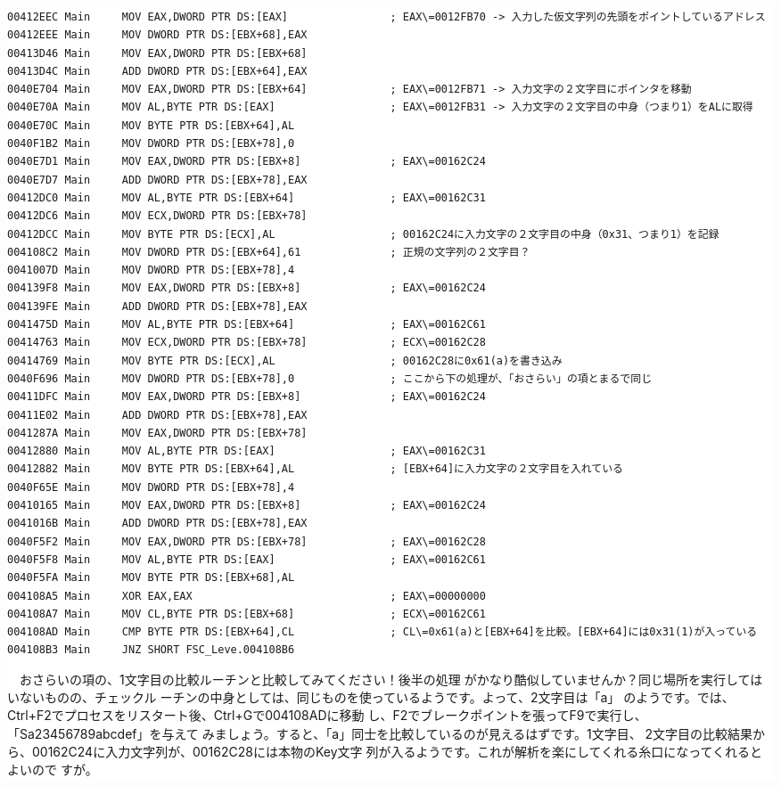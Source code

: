 ```
00412EEC Main     MOV EAX,DWORD PTR DS:[EAX]                ; EAX\=0012FB70 -> 入力した仮文字列の先頭をポイントしているアドレス
00412EEE Main     MOV DWORD PTR DS:[EBX+68],EAX
00413D46 Main     MOV EAX,DWORD PTR DS:[EBX+68]
00413D4C Main     ADD DWORD PTR DS:[EBX+64],EAX
0040E704 Main     MOV EAX,DWORD PTR DS:[EBX+64]             ; EAX\=0012FB71 -> 入力文字の２文字目にポインタを移動
0040E70A Main     MOV AL,BYTE PTR DS:[EAX]                  ; EAX\=0012FB31 -> 入力文字の２文字目の中身（つまり1）をALに取得
0040E70C Main     MOV BYTE PTR DS:[EBX+64],AL
0040F1B2 Main     MOV DWORD PTR DS:[EBX+78],0
0040E7D1 Main     MOV EAX,DWORD PTR DS:[EBX+8]              ; EAX\=00162C24
0040E7D7 Main     ADD DWORD PTR DS:[EBX+78],EAX
00412DC0 Main     MOV AL,BYTE PTR DS:[EBX+64]               ; EAX\=00162C31
00412DC6 Main     MOV ECX,DWORD PTR DS:[EBX+78]
00412DCC Main     MOV BYTE PTR DS:[ECX],AL                  ; 00162C24に入力文字の２文字目の中身（0x31、つまり1）を記録
004108C2 Main     MOV DWORD PTR DS:[EBX+64],61              ; 正規の文字列の２文字目？
0041007D Main     MOV DWORD PTR DS:[EBX+78],4
004139F8 Main     MOV EAX,DWORD PTR DS:[EBX+8]              ; EAX\=00162C24
004139FE Main     ADD DWORD PTR DS:[EBX+78],EAX
0041475D Main     MOV AL,BYTE PTR DS:[EBX+64]               ; EAX\=00162C61
00414763 Main     MOV ECX,DWORD PTR DS:[EBX+78]             ; ECX\=00162C28
00414769 Main     MOV BYTE PTR DS:[ECX],AL                  ; 00162C28に0x61(a)を書き込み
0040F696 Main     MOV DWORD PTR DS:[EBX+78],0               ; ここから下の処理が、「おさらい」の項とまるで同じ
00411DFC Main     MOV EAX,DWORD PTR DS:[EBX+8]              ; EAX\=00162C24
00411E02 Main     ADD DWORD PTR DS:[EBX+78],EAX
0041287A Main     MOV EAX,DWORD PTR DS:[EBX+78]
00412880 Main     MOV AL,BYTE PTR DS:[EAX]                  ; EAX\=00162C31
00412882 Main     MOV BYTE PTR DS:[EBX+64],AL               ; [EBX+64]に入力文字の２文字目を入れている
0040F65E Main     MOV DWORD PTR DS:[EBX+78],4
00410165 Main     MOV EAX,DWORD PTR DS:[EBX+8]              ; EAX\=00162C24
0041016B Main     ADD DWORD PTR DS:[EBX+78],EAX
0040F5F2 Main     MOV EAX,DWORD PTR DS:[EBX+78]             ; EAX\=00162C28
0040F5F8 Main     MOV AL,BYTE PTR DS:[EAX]                  ; EAX\=00162C61
0040F5FA Main     MOV BYTE PTR DS:[EBX+68],AL
004108A5 Main     XOR EAX,EAX                               ; EAX\=00000000
004108A7 Main     MOV CL,BYTE PTR DS:[EBX+68]               ; ECX\=00162C61
004108AD Main     CMP BYTE PTR DS:[EBX+64],CL               ; CL\=0x61(a)と[EBX+64]を比較。[EBX+64]には0x31(1)が入っている
004108B3 Main     JNZ SHORT FSC_Leve.004108B6
```

　おさらいの項の、1文字目の比較ルーチンと比較してみてください！後半の処理
がかなり酷似していませんか？同じ場所を実行してはいないものの、チェックル
ーチンの中身としては、同じものを使っているようです。よって、2文字目は「a」
のようです。では、Ctrl+F2でプロセスをリスタート後、Ctrl+Gで004108ADに移動
し、F2でブレークポイントを張ってF9で実行し、「Sa23456789abcdef」を与えて
みましょう。すると、「a」同士を比較しているのが見えるはずです。1文字目、
2文字目の比較結果から、00162C24に入力文字列が、00162C28には本物のKey文字
列が入るようです。これが解析を楽にしてくれる糸口になってくれるとよいので
すが。

